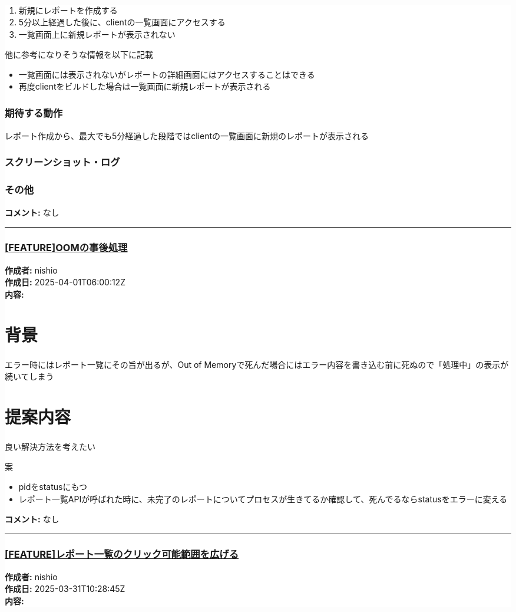 1. 新規にレポートを作成する
2. 5分以上経過した後に、clientの一覧画面にアクセスする
3. 一覧画面上に新規レポートが表示されない

他に参考になりそうな情報を以下に記載
* 一覧画面には表示されないがレポートの詳細画面にはアクセスすることはできる
* 再度clientをビルドした場合は一覧画面に新規レポートが表示される


### 期待する動作

レポート作成から、最大でも5分経過した段階ではclientの一覧画面に新規のレポートが表示される

### スクリーンショット・ログ



### その他



**コメント:** なし

---

### [[FEATURE]OOMの事後処理](https://github.com/digitaldemocracy2030/kouchou-ai/issues/211)

**作成者:** nishio  
**作成日:** 2025-04-01T06:00:12Z  
**内容:**

# 背景
エラー時にはレポート一覧にその旨が出るが、Out of Memoryで死んだ場合にはエラー内容を書き込む前に死ぬので「処理中」の表示が続いてしまう


# 提案内容
良い解決方法を考えたい

案
- pidをstatusにもつ
-  レポート一覧APIが呼ばれた時に、未完了のレポートについてプロセスが生きてるか確認して、死んでるならstatusをエラーに変える


**コメント:** なし

---

### [[FEATURE]レポート一覧のクリック可能範囲を広げる](https://github.com/digitaldemocracy2030/kouchou-ai/issues/207)

**作成者:** nishio  
**作成日:** 2025-03-31T10:28:45Z  
**内容:**
